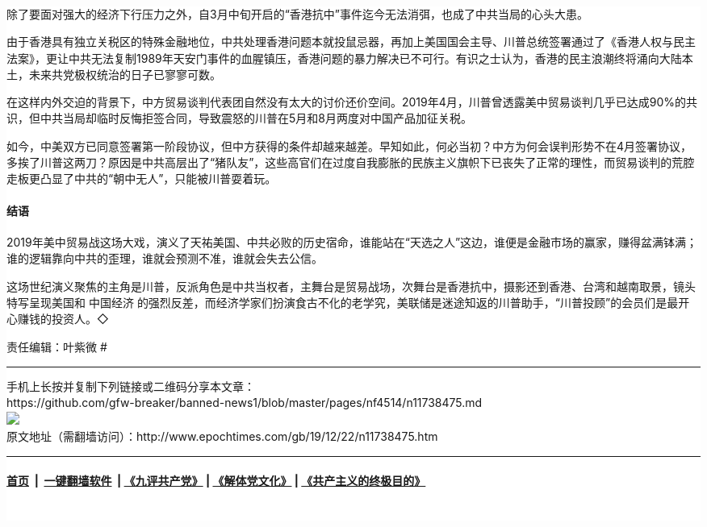 <p>
 除了要面对强大的经济下行压力之外，自3月中旬开启的“香港抗中”事件迄今无法消弭，也成了中共当局的心头大患。
</p>
<p>
 由于香港具有独立关税区的特殊金融地位，中共处理香港问题本就投鼠忌器，再加上美国国会主导、川普总统签署通过了《香港人权与民主法案》，更让中共无法复制1989年天安门事件的血腥镇压，香港问题的暴力解决已不可行。有识之士认为，香港的民主浪潮终将涌向大陆本土，未来共党极权统治的日子已寥寥可数。
</p>
<p>
 在这样内外交迫的背景下，中方贸易谈判代表团自然没有太大的讨价还价空间。2019年4月，川普曾透露美中贸易谈判几乎已达成90%的共识，但中共当局却临时反悔拒签合同，导致震怒的川普在5月和8月两度对中国产品加征关税。
</p>
<p>
 如今，中美双方已同意签署第一阶段协议，但中方获得的条件却越来越差。早知如此，何必当初？中方为何会误判形势不在4月签署协议，多挨了川普这两刀？原因是中共高层出了“猪队友”，这些高官们在过度自我膨胀的民族主义旗帜下已丧失了正常的理性，而贸易谈判的荒腔走板更凸显了中共的“朝中无人”，只能被川普耍着玩。
</p>
<h4>
 <strong>
  结语
 </strong>
</h4>
<p>
 2019年美中贸易战这场大戏，演义了天祐美国、中共必败的历史宿命，谁能站在“天选之人”这边，谁便是金融市场的赢家，赚得盆满钵满；谁的逻辑靠向中共的歪理，谁就会预测不准，谁就会失去公信。
</p>
<p>
 这场世纪演义聚焦的主角是川普，反派角色是中共当权者，主舞台是贸易战场，次舞台是香港抗中，摄影还到香港、台湾和越南取景，镜头特写呈现美国和
 <ok href="http://www.epochtimes.com/gb/tag/%E4%B8%AD%E5%9B%BD%E7%BB%8F%E6%B5%8E.html">
  中国经济
 </ok>
 的强烈反差，而经济学家们扮演食古不化的老学究，美联储是迷途知返的川普助手，“川普投顾”的会员们是最开心赚钱的投资人。◇
</p>
<p>
 责任编辑：叶紫微 #
</p>
</div>
<hr/>
手机上长按并复制下列链接或二维码分享本文章：<br/>
https://github.com/gfw-breaker/banned-news1/blob/master/pages/nf4514/n11738475.md <br/>
<a href='https://github.com/gfw-breaker/banned-news1/blob/master/pages/nf4514/n11738475.md'><img src='https://github.com/gfw-breaker/banned-news1/blob/master/pages/nf4514/n11738475.md.png'/></a> <br/>
原文地址（需翻墙访问）：http://www.epochtimes.com/gb/19/12/22/n11738475.htm


------------------------
#### [首页](https://github.com/gfw-breaker/banned-news1/blob/master/README.md) &nbsp;|&nbsp; [一键翻墙软件](https://github.com/gfw-breaker/nogfw/blob/master/README.md) &nbsp;| [《九评共产党》](https://github.com/gfw-breaker/9ping.md/blob/master/README.md#九评之一评共产党是什么) | [《解体党文化》](https://github.com/gfw-breaker/jtdwh.md/blob/master/README.md) | [《共产主义的终极目的》](https://github.com/gfw-breaker/gczydzjmd.md/blob/master/README.md)


<img src='http://gfw-breaker.win/banned-news/pages/nf4514/n11738475.md' width='0px' height='0px'/>